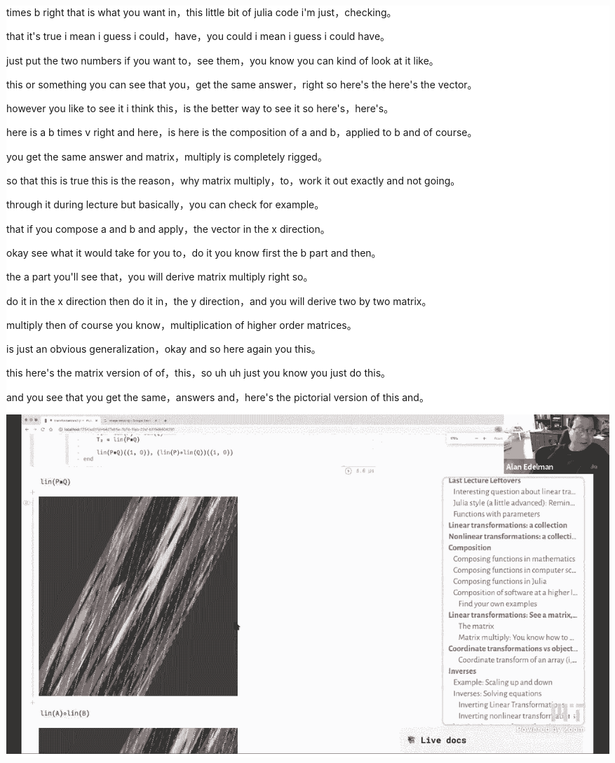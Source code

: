 times b right that is what you want in，this little bit of julia code i'm just，checking。

that it's true i mean i guess i could，have，you could i mean i guess i could have。

just put the two numbers if you want to，see them，you know you can kind of look at it like。

this or something you can see that you，get the same answer，right so here's the here's the vector。

however you like to see it i think this，is the better way to see it so here's，here's。

here is a b times v right and here，is here is the composition of a and b，applied to b and of course。

you get the same answer and matrix，multiply is completely rigged。

so that this is true this is the reason，why matrix multiply，to，work it out exactly and not going。

through it during lecture but basically，you can check for example。

that if you compose a and b and apply，the vector in the x direction。

okay see what it would take for you to，do it you know first the b part and then。

the a part you'll see that，you will derive matrix multiply right so。

do it in the x direction then do it in，the y direction，and you will derive two by two matrix。

multiply then of course you know，multiplication of higher order matrices。

is just an obvious generalization，okay and so here again you this。

this here's the matrix version of of，this，so uh uh just you know you just do this。

and you see that you get the same，answers and，here's the pictorial version of this and。



![](img/a3ae3b0ef5a9f010fc1e6cc1df6de8fe_1.png)
